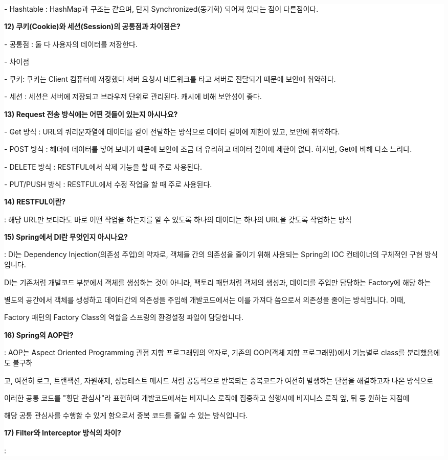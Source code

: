    \- Hashtable : HashMap과 구조는 같으며, 단지 Synchronized(동기화) 되어져 있다는 점이 다른점이다.

**12) 쿠키(Cookie)와 세션(Session)의 공통점과 차이점은?**

\- 공통점 : 둘 다 사용자의 데이터를 저장한다.

\- 차이점

\- 쿠키: 쿠키는 Client 컴퓨터에 저장했다 서버 요청시 네트워크를 타고 서버로 전달되기 때문에 보안에 취약하다.

\- 세션 : 세션은 서버에 저장되고 브라우저 단위로 관리된다. 캐시에 비해 보안성이 좋다.



**13) Request 전송 방식에는 어떤 것들이 있는지 아시나요?**

\- Get 방식 : URL의 쿼리문자열에 데이터를 같이 전달하는 방식으로 데이터 길이에 제한이 있고, 보안에 취약하다.

\- POST 방식 : 헤더에 데이터를 넣어 보내기 때문에 보안에 조금 더 유리하고 데이터 길이에 제한이 없다. 하지만, Get에 비해 다소 느리다.

\- DELETE 방식 : RESTFUL에서 삭제 기능을 할 때 주로 사용된다.

\- PUT/PUSH 방식 : RESTFUL에서 수정 작업을 할 때 주로 사용된다.





**14) RESTFUL이란?**

: 해당 URL만 보더라도 바로 어떤 작업을 하는지를 알 수 있도록 하나의 데이터는 하나의 URL을 갖도록 작업하는 방식





**15) Spring에서 DI란 무엇인지 아시나요?**

: DI는 Dependency Injection(의존성 주입)의 약자로, 객체들 간의 의존성을 줄이기 위해 사용되는 Spring의 IOC 컨테이너의 구체적인 구현 방식입니다.

 DI는 기존처럼 개발코드 부분에서 객체를 생성하는 것이 아니라, 팩토리 패턴처럼 객체의 생성과, 데이터를 주입만 담당하는 Factory에 해당 하는 

 별도의 공간에서 객체를 생성하고 데이터간의 의존성을 주입해 개발코드에서는 이를 가져다 씀으로서 의존성을 줄이는 방식입니다. 이때, 

 Factory 패턴의 Factory Class의 역할을 스프링의 환경설정 파일이 담당합니다.





**16) Spring의 AOP란?**

: AOP는 Aspect Oriented Programming 관점 지향 프로그래밍의 약자로, 기존의 OOP(객체 지향 프로그래밍)에서 기능별로 class를 분리했음에도 불구하

 고, 여전히 로그, 트랜잭션, 자원해제, 성능테스트 메서드 처럼 공통적으로 반복되는 중복코드가 여전히 발생하는 단점을 해결하고자 나온 방식으로

 이러한 공통 코드를 "횡단 관심사"라 표현하며 개발코드에서는 비지니스 로직에 집중하고 실행시에 비지니스 로직 앞, 뒤 등 원하는 지점에

 해당 공통 관심사를 수행할 수 있게 함으로서 중복 코드를 줄일 수 있는 방식입니다.





**17) Filter와 Interceptor 방식의 차이?**

: 




